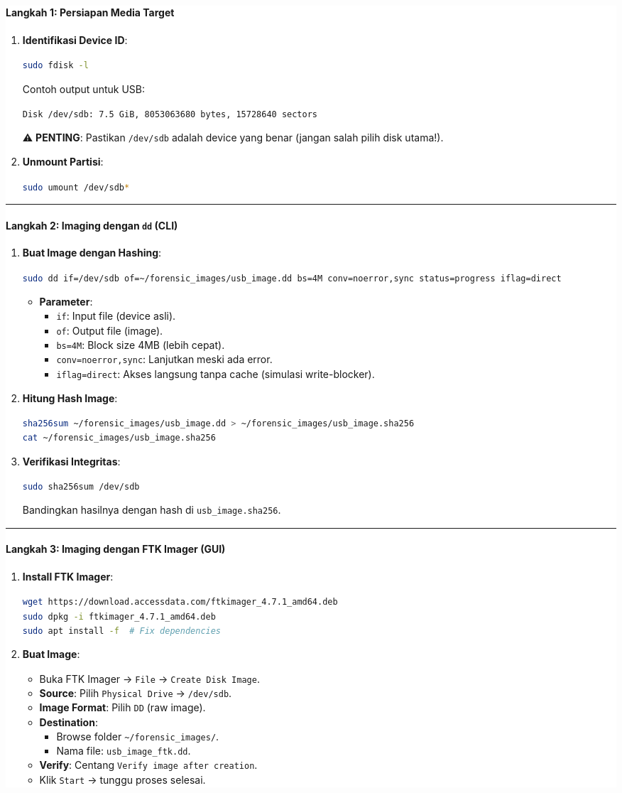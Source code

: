
#### **Langkah 1: Persiapan Media Target**  
1. **Identifikasi Device ID**:  
   ```bash
   sudo fdisk -l
   ```  
   Contoh output untuk USB:  
   ```plaintext
   Disk /dev/sdb: 7.5 GiB, 8053063680 bytes, 15728640 sectors
   ```  
   ⚠️ **PENTING**: Pastikan `/dev/sdb` adalah device yang benar (jangan salah pilih disk utama!).  

2. **Unmount Partisi**:  
   ```bash
   sudo umount /dev/sdb*
   ```  

---

#### **Langkah 2: Imaging dengan `dd` (CLI)**  
1. **Buat Image dengan Hashing**:  
   ```bash
   sudo dd if=/dev/sdb of=~/forensic_images/usb_image.dd bs=4M conv=noerror,sync status=progress iflag=direct
   ```  
   - **Parameter**:  
     - `if`: Input file (device asli).  
     - `of`: Output file (image).  
     - `bs=4M`: Block size 4MB (lebih cepat).  
     - `conv=noerror,sync`: Lanjutkan meski ada error.  
     - `iflag=direct`: Akses langsung tanpa cache (simulasi write-blocker).  

2. **Hitung Hash Image**:  
   ```bash
   sha256sum ~/forensic_images/usb_image.dd > ~/forensic_images/usb_image.sha256
   cat ~/forensic_images/usb_image.sha256
   ```  

3. **Verifikasi Integritas**:  
   ```bash
   sudo sha256sum /dev/sdb
   ```  
   Bandingkan hasilnya dengan hash di `usb_image.sha256`.  

---

#### **Langkah 3: Imaging dengan FTK Imager (GUI)**  
1. **Install FTK Imager**:  
   ```bash
   wget https://download.accessdata.com/ftkimager_4.7.1_amd64.deb
   sudo dpkg -i ftkimager_4.7.1_amd64.deb
   sudo apt install -f  # Fix dependencies
   ```  

2. **Buat Image**:  
   - Buka FTK Imager → `File` → `Create Disk Image`.  
   - **Source**: Pilih `Physical Drive` → `/dev/sdb`.  
   - **Image Format**: Pilih `DD` (raw image).  
   - **Destination**:  
     - Browse folder `~/forensic_images/`.  
     - Nama file: `usb_image_ftk.dd`.  
   - **Verify**: Centang `Verify image after creation`.  
   - Klik `Start` → tunggu proses selesai.  
